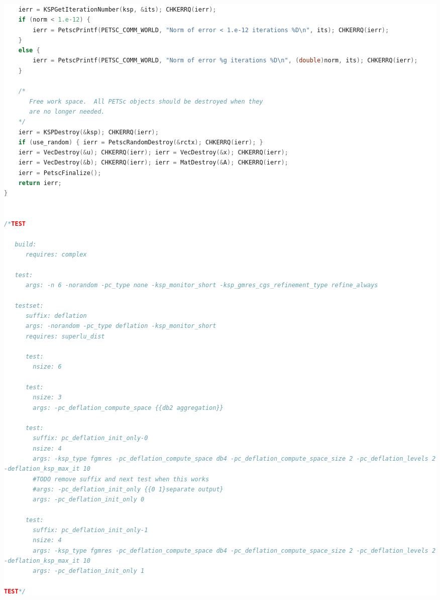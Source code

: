 ```cpp
    ierr = KSPGetIterationNumber(ksp, &its); CHKERRQ(ierr);
    if (norm < 1.e-12) {
        ierr = PetscPrintf(PETSC_COMM_WORLD, "Norm of error < 1.e-12 iterations %D\n", its); CHKERRQ(ierr);
    }
    else {
        ierr = PetscPrintf(PETSC_COMM_WORLD, "Norm of error %g iterations %D\n", (double)norm, its); CHKERRQ(ierr);
    }

    /*
       Free work space.  All PETSc objects should be destroyed when they
       are no longer needed.
    */
    ierr = KSPDestroy(&ksp); CHKERRQ(ierr);
    if (use_random) { ierr = PetscRandomDestroy(&rctx); CHKERRQ(ierr); }
    ierr = VecDestroy(&u); CHKERRQ(ierr); ierr = VecDestroy(&x); CHKERRQ(ierr);
    ierr = VecDestroy(&b); CHKERRQ(ierr); ierr = MatDestroy(&A); CHKERRQ(ierr);
    ierr = PetscFinalize();
    return ierr;
}


/*TEST

   build:
      requires: complex

   test:
      args: -n 6 -norandom -pc_type none -ksp_monitor_short -ksp_gmres_cgs_refinement_type refine_always

   testset:
      suffix: deflation
      args: -norandom -pc_type deflation -ksp_monitor_short
      requires: superlu_dist

      test:
        nsize: 6

      test:
        nsize: 3
        args: -pc_deflation_compute_space {{db2 aggregation}}

      test:
        suffix: pc_deflation_init_only-0
        nsize: 4
        args: -ksp_type fgmres -pc_deflation_compute_space db4 -pc_deflation_compute_space_size 2 -pc_deflation_levels 2 -deflation_ksp_max_it 10
        #TODO remove suffix and next test when this works
        #args: -pc_deflation_init_only {{0 1}separate output}
        args: -pc_deflation_init_only 0

      test:
        suffix: pc_deflation_init_only-1
        nsize: 4
        args: -ksp_type fgmres -pc_deflation_compute_space db4 -pc_deflation_compute_space_size 2 -pc_deflation_levels 2 -deflation_ksp_max_it 10
        args: -pc_deflation_init_only 1

TEST*/


```